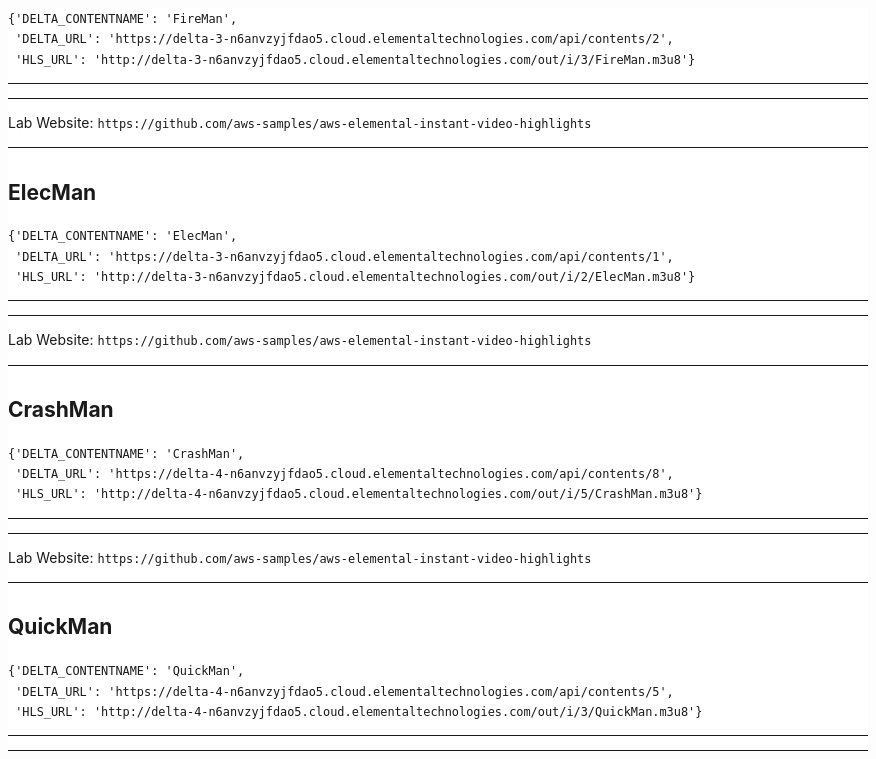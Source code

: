 ```
{'DELTA_CONTENTNAME': 'FireMan',
 'DELTA_URL': 'https://delta-3-n6anvzyjfdao5.cloud.elementaltechnologies.com/api/contents/2',
 'HLS_URL': 'http://delta-3-n6anvzyjfdao5.cloud.elementaltechnologies.com/out/i/3/FireMan.m3u8'}
```

---

---

Lab Website: `https://github.com/aws-samples/aws-elemental-instant-video-highlights`

---

## ElecMan

```
{'DELTA_CONTENTNAME': 'ElecMan',
 'DELTA_URL': 'https://delta-3-n6anvzyjfdao5.cloud.elementaltechnologies.com/api/contents/1',
 'HLS_URL': 'http://delta-3-n6anvzyjfdao5.cloud.elementaltechnologies.com/out/i/2/ElecMan.m3u8'}
```

---

---

Lab Website: `https://github.com/aws-samples/aws-elemental-instant-video-highlights`

---

## CrashMan

```
{'DELTA_CONTENTNAME': 'CrashMan',
 'DELTA_URL': 'https://delta-4-n6anvzyjfdao5.cloud.elementaltechnologies.com/api/contents/8',
 'HLS_URL': 'http://delta-4-n6anvzyjfdao5.cloud.elementaltechnologies.com/out/i/5/CrashMan.m3u8'}
```

---

---

Lab Website: `https://github.com/aws-samples/aws-elemental-instant-video-highlights`

---

## QuickMan

```
{'DELTA_CONTENTNAME': 'QuickMan',
 'DELTA_URL': 'https://delta-4-n6anvzyjfdao5.cloud.elementaltechnologies.com/api/contents/5',
 'HLS_URL': 'http://delta-4-n6anvzyjfdao5.cloud.elementaltechnologies.com/out/i/3/QuickMan.m3u8'}
```

---

---